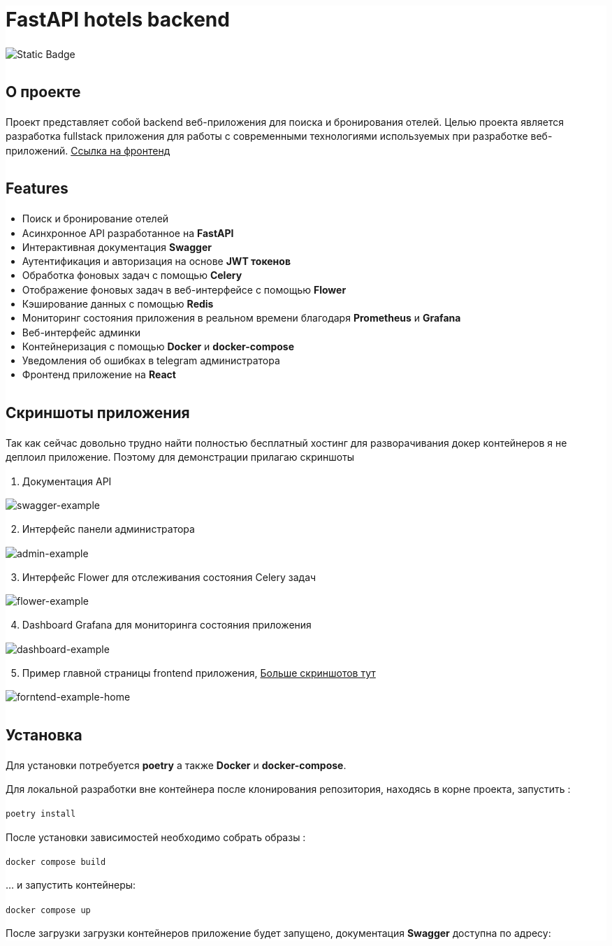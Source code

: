 # FastAPI hotels backend
![Static Badge](https://img.shields.io/badge/Coverage-93%25-brightgreen)
## О проекте
Проект представляет собой backend веб-приложения для поиска и бронирования отелей. Целью проекта является разработка fullstack приложения для работы с современными технологиями используемых при разработке веб-приложений. [Ссылка на фронтенд](https://github.com/krevedkin/bookings-front-app)

## Features

- Поиск и бронирование отелей
- Асинхронное API разработанное на **FastAPI**
- Интерактивная документация **Swagger**
- Аутентификация и авторизация на основе **JWT токенов**
- Обработка фоновых задач с помощью **Celery**
- Отображение фоновых задач в веб-интерфейсе с помощью **Flower**
- Кэширование данных с помощью **Redis**
- Мониторинг состояния приложения в реальном времени благодаря **Prometheus** и **Grafana**
- Веб-интерфейс админки
- Контейнеризация с помощью **Docker** и **docker-compose**
- Уведомления об ошибках в telegram администратора
- Фронтенд приложение на **React**

## Скриншоты приложения
Так как сейчас довольно трудно найти полностью бесплатный хостинг для разворачивания докер контейнеров я не деплоил приложение. Поэтому для демонстрации прилагаю скриншоты

1. Документация API
<img width="1920" alt="swagger-example" src="https://github.com/krevedkin/fastapi_hotels/assets/70909877/d1f96497-a8f4-422c-9fae-59bbd1d15ead">

2. Интерфейс панели администратора
<img width="1022" alt="admin-example" src="https://github.com/krevedkin/fastapi_hotels/assets/70909877/519eff34-884d-486a-8a18-342a54a42a21">

3. Интерфейс Flower для отслеживания состояния Celery задач
<img width="1919" alt="flower-example" src="https://github.com/krevedkin/fastapi_hotels/assets/70909877/e7c912ab-4800-4415-9e4c-bd00f940a524">

4. Dashboard Grafana для мониторинга состояния приложения
<img width="1920" alt="dashboard-example" src="https://github.com/krevedkin/fastapi_hotels/assets/70909877/c91be75b-4a02-445b-8c0e-500608cf154f">

5. Пример главной страницы frontend приложения, [Больше скриншотов тут](https://github.com/krevedkin/bookings-front-app)
<img width="1917" alt="forntend-example-home" src="https://github.com/krevedkin/fastapi_hotels/assets/70909877/ebc1bdab-472a-4a35-9003-2c2c773713c9">

## Установка
Для установки потребуется **poetry** а также **Docker** и **docker-compose**.

Для локальной разработки вне контейнера 
после клонирования репозитория, находясь в корне проекта, запустить :
```
poetry install
```
После установки зависимостей необходимо собрать образы :
```
docker compose build
```
... и запустить контейнеры:
```
docker compose up
```
После загрузки загрузки контейнеров приложение будет запущено, документация **Swagger** доступна по адресу: